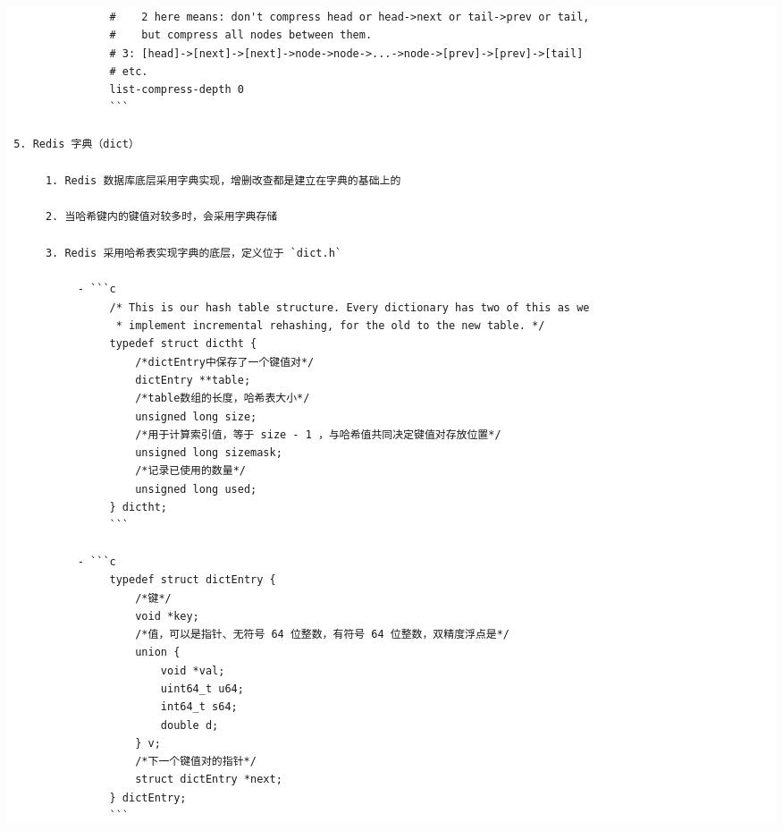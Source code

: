                    #    2 here means: don't compress head or head->next or tail->prev or tail,
                    #    but compress all nodes between them.
                    # 3: [head]->[next]->[next]->node->node->...->node->[prev]->[prev]->[tail]
                    # etc.
                    list-compress-depth 0
                    ```
    
     5. Redis 字典（dict）
    
          1. Redis 数据库底层采用字典实现，增删改查都是建立在字典的基础上的
    
          2. 当哈希键内的键值对较多时，会采用字典存储
    
          3. Redis 采用哈希表实现字典的底层，定义位于 `dict.h`
    
               - ```c
                    /* This is our hash table structure. Every dictionary has two of this as we
                     * implement incremental rehashing, for the old to the new table. */
                    typedef struct dictht {
                        /*dictEntry中保存了一个键值对*/
                        dictEntry **table;
                        /*table数组的长度，哈希表大小*/
                        unsigned long size;
                        /*用于计算索引值，等于 size - 1 ，与哈希值共同决定键值对存放位置*/
                        unsigned long sizemask;
                        /*记录已使用的数量*/
                        unsigned long used;
                    } dictht;
                    ```
    
               - ```c
                    typedef struct dictEntry {
                        /*键*/
                        void *key;
                        /*值，可以是指针、无符号 64 位整数，有符号 64 位整数，双精度浮点是*/
                        union {
                            void *val;
                            uint64_t u64;
                            int64_t s64;
                            double d;
                        } v;
                        /*下一个键值对的指针*/
                        struct dictEntry *next;
                    } dictEntry;
                    ```
    